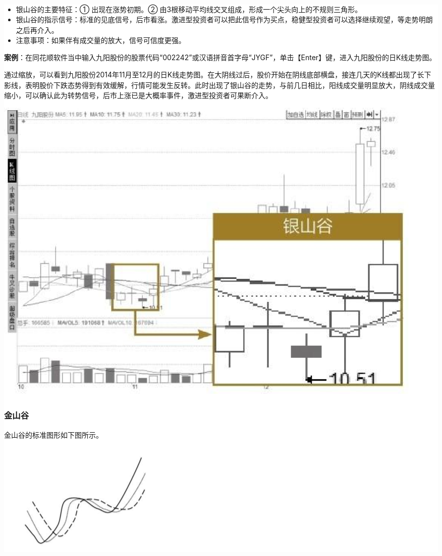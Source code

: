 - 银山谷的主要特征：① 出现在涨势初期。② 由3根移动平均线交叉组成，形成一个尖头向上的不规则三角形。
- 银山谷的指示信号：标准的见底信号，后市看涨。激进型投资者可以把此信号作为买点，稳健型投资者可以选择继续观望，等走势明朗之后再介入。
- 注意事项：如果伴有成交量的放大，信号可信度更强。

**案例**：在同花顺软件当中输入九阳股份的股票代码“002242”或汉语拼音首字母“JYGF”，单击【Enter】键，进入九阳股份的日K线走势图。

通过缩放，可以看到九阳股份2014年11月至12月的日K线走势图。在大阴线过后，股价开始在阴线底部横盘，接连几天的K线都出现了长下影线，表明股价下跌态势得到有效缓解，行情可能发生反转。此时出现了银山谷的走势，与前几日相比，阳线成交量明显放大，阴线成交量缩小，可以确认此为转势信号，后市上涨已是大概率事件，激进型投资者可果断介入。

![image-20221109215431576](./images/image-20221109215431576.png)

### 金山谷

金山谷的标准图形如下图所示。

![image-20221109215445996](./images/image-20221109215445996.png)
